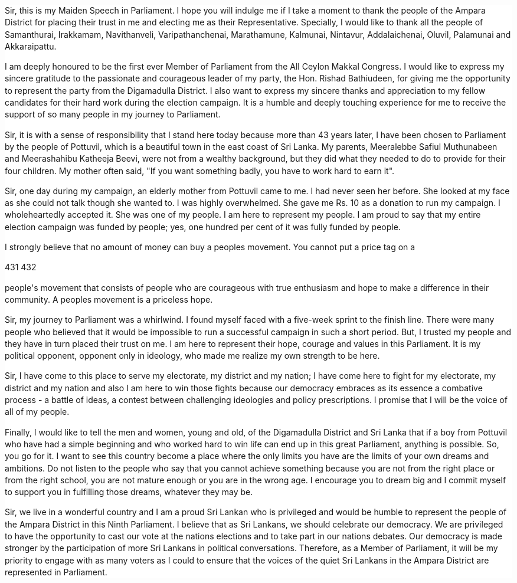 Sir, this is my Maiden Speech in Parliament. I hope you will indulge me if I take a moment to thank the people of the Ampara District for placing their trust in me and electing me as their Representative. Specially, I would like to thank all the people of Samanthurai, Irakkamam, Navithanveli, Varipathanchenai, Marathamune, Kalmunai, Nintavur, Addalaichenai, Oluvil, Palamunai and Akkaraipattu.

I am deeply honoured to be the first ever Member of Parliament from the All Ceylon Makkal Congress. I would like to express my sincere gratitude to the passionate and courageous leader of my party, the Hon. Rishad Bathiudeen, for giving me the opportunity to represent the party from the Digamadulla District. I also want to express my sincere thanks and appreciation to my fellow candidates for their hard work during the election campaign. It is a humble and deeply touching experience for me to receive the support of so many people in my journey to Parliament.

Sir, it is with a sense of responsibility that I stand here today because more than 43 years later, I have been chosen to Parliament by the people of Pottuvil, which is a beautiful town in the east coast of Sri Lanka. My parents, Meeralebbe Safiul Muthunabeen and Meerashahibu Katheeja Beevi, were not from a wealthy background, but they did what they needed to do to provide for their four children. My mother often said, "If you want something badly, you have to work hard to earn it".

Sir, one day during my campaign, an elderly mother from Pottuvil came to me. I had never seen her before. She looked at my face as she could not talk though she wanted to. I was highly overwhelmed. She gave me Rs. 10 as a donation to run my campaign. I wholeheartedly accepted it. She was one of my people. I am here to represent my people. I am proud to say that my entire election campaign was funded by people; yes, one hundred per cent of it was fully funded by people.

I strongly believe that no amount of money can buy a peoples movement. You cannot put a price tag on a

431 432

people's movement that consists of people who are courageous with true enthusiasm and hope to make a difference in their community. A peoples movement is a priceless hope.

Sir, my journey to Parliament was a whirlwind. I found myself faced with a five-week sprint to the finish line. There were many people who believed that it would be impossible to run a successful campaign in such a short period. But, I trusted my people and they have in turn placed their trust on me. I am here to represent their hope, courage and values in this Parliament. It is my political opponent, opponent only in ideology, who made me realize my own strength to be here.

Sir, I have come to this place to serve my electorate, my district and my nation; I have come here to fight for my electorate, my district and my nation and also I am here to win those fights because our democracy embraces as its essence a combative process - a battle of ideas, a contest between challenging ideologies and policy prescriptions. I promise that I will be the voice of all of my people.

Finally, I would like to tell the men and women, young and old, of the Digamadulla District and Sri Lanka that if a boy from Pottuvil who have had a simple beginning and who worked hard to win life can end up in this great Parliament, anything is possible. So, you go for it. I want to see this country become a place where the only limits you have are the limits of your own dreams and ambitions. Do not listen to the people who say that you cannot achieve something because you are not from the right place or from the right school, you are not mature enough or you are in the wrong age. I encourage you to dream big and I commit myself to support you in fulfilling those dreams, whatever they may be.

Sir, we live in a wonderful country and I am a proud Sri Lankan who is privileged and would be humble to represent the people of the Ampara District in this Ninth Parliament. I believe that as Sri Lankans, we should celebrate our democracy. We are privileged to have the opportunity to cast our vote at the nations elections and to take part in our nations debates. Our democracy is made stronger by the participation of more Sri Lankans in political conversations. Therefore, as a Member of Parliament, it will be my priority to engage with as many voters as I could to ensure that the voices of the quiet Sri Lankans in the Ampara District are represented in Parliament.
